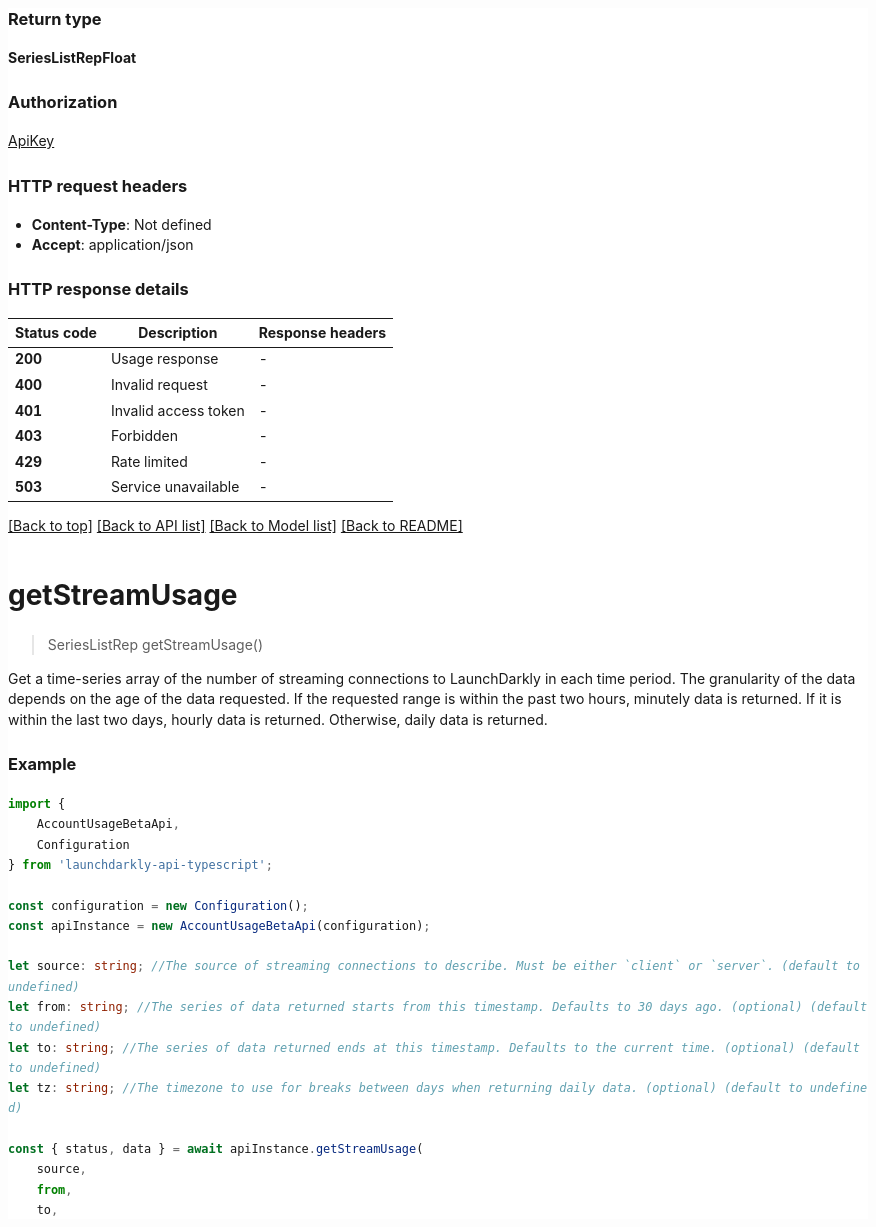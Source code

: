 
### Return type

**SeriesListRepFloat**

### Authorization

[ApiKey](../README.md#ApiKey)

### HTTP request headers

 - **Content-Type**: Not defined
 - **Accept**: application/json


### HTTP response details
| Status code | Description | Response headers |
|-------------|-------------|------------------|
|**200** | Usage response |  -  |
|**400** | Invalid request |  -  |
|**401** | Invalid access token |  -  |
|**403** | Forbidden |  -  |
|**429** | Rate limited |  -  |
|**503** | Service unavailable |  -  |

[[Back to top]](#) [[Back to API list]](../README.md#documentation-for-api-endpoints) [[Back to Model list]](../README.md#documentation-for-models) [[Back to README]](../README.md)

# **getStreamUsage**
> SeriesListRep getStreamUsage()

Get a time-series array of the number of streaming connections to LaunchDarkly in each time period. The granularity of the data depends on the age of the data requested. If the requested range is within the past two hours, minutely data is returned. If it is within the last two days, hourly data is returned. Otherwise, daily data is returned.

### Example

```typescript
import {
    AccountUsageBetaApi,
    Configuration
} from 'launchdarkly-api-typescript';

const configuration = new Configuration();
const apiInstance = new AccountUsageBetaApi(configuration);

let source: string; //The source of streaming connections to describe. Must be either `client` or `server`. (default to undefined)
let from: string; //The series of data returned starts from this timestamp. Defaults to 30 days ago. (optional) (default to undefined)
let to: string; //The series of data returned ends at this timestamp. Defaults to the current time. (optional) (default to undefined)
let tz: string; //The timezone to use for breaks between days when returning daily data. (optional) (default to undefined)

const { status, data } = await apiInstance.getStreamUsage(
    source,
    from,
    to,
```